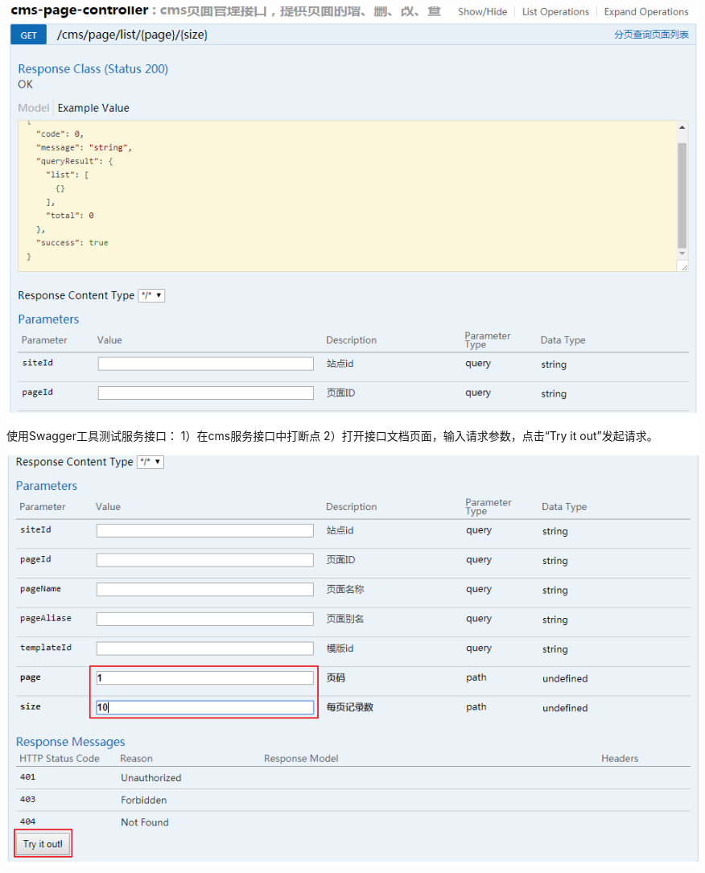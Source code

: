 ![image-20200806195617047](assets/image-20200806195617047.png)

使用Swagger工具测试服务接口：
1）在cms服务接口中打断点
2）打开接口文档页面，输入请求参数，点击“Try it out”发起请求。

![image-20200806195625494](assets/image-20200806195625494.png)
